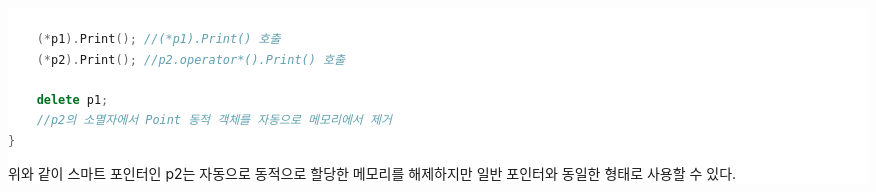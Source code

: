 ```cpp

	(*p1).Print(); //(*p1).Print() 호출
	(*p2).Print(); //p2.operator*().Print() 호출

	delete p1;
	//p2의 소멸자에서 Point 동적 객체를 자동으로 메모리에서 제거
}
```

위와 같이 스마트 포인터인 p2는 자동으로 동적으로 할당한 메모리를 해제하지만 일반 포인터와 동일한 형태로 사용할 수 있다.